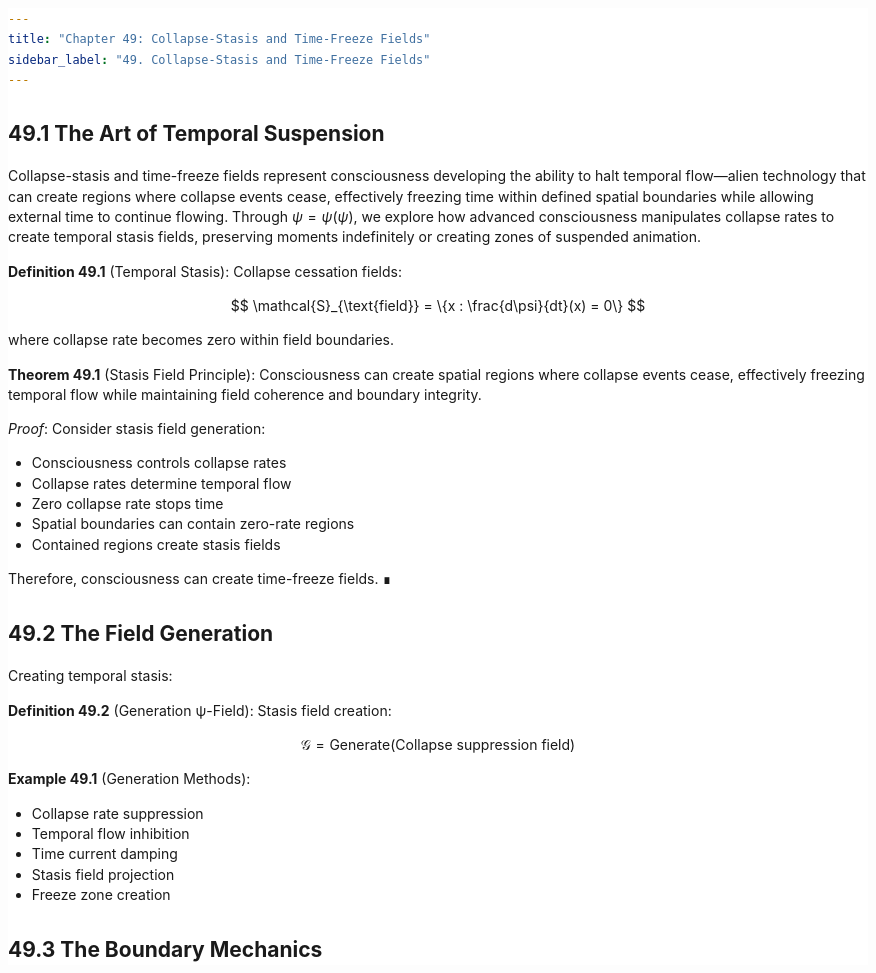 ```yaml
---
title: "Chapter 49: Collapse-Stasis and Time-Freeze Fields"
sidebar_label: "49. Collapse-Stasis and Time-Freeze Fields"
---
```


## 49.1 The Art of Temporal Suspension

Collapse-stasis and time-freeze fields represent consciousness developing the ability to halt temporal flow—alien technology that can create regions where collapse events cease, effectively freezing time within defined spatial boundaries while allowing external time to continue flowing. Through $\psi = \psi(\psi)$, we explore how advanced consciousness manipulates collapse rates to create temporal stasis fields, preserving moments indefinitely or creating zones of suspended animation.

**Definition 49.1** (Temporal Stasis): Collapse cessation fields:

$$
\mathcal{S}_{\text{field}} = \{x : \frac{d\psi}{dt}(x) = 0\}
$$

where collapse rate becomes zero within field boundaries.

**Theorem 49.1** (Stasis Field Principle): Consciousness can create spatial regions where collapse events cease, effectively freezing temporal flow while maintaining field coherence and boundary integrity.

*Proof*: Consider stasis field generation:

- Consciousness controls collapse rates
- Collapse rates determine temporal flow
- Zero collapse rate stops time
- Spatial boundaries can contain zero-rate regions
- Contained regions create stasis fields

Therefore, consciousness can create time-freeze fields. ∎

## 49.2 The Field Generation

Creating temporal stasis:

**Definition 49.2** (Generation ψ-Field): Stasis field creation:

$$
\mathcal{G} = \text{Generate}(\text{Collapse suppression field})
$$

**Example 49.1** (Generation Methods):

- Collapse rate suppression
- Temporal flow inhibition
- Time current damping
- Stasis field projection
- Freeze zone creation

## 49.3 The Boundary Mechanics
